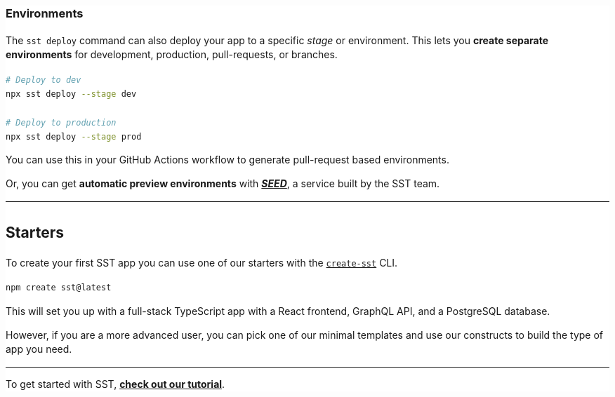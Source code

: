 ### Environments

The `sst deploy` command can also deploy your app to a specific _stage_ or environment. This lets you **create separate environments** for development, production, pull-requests, or branches.

```bash
# Deploy to dev
npx sst deploy --stage dev

# Deploy to production
npx sst deploy --stage prod
```

You can use this in your GitHub Actions workflow to generate pull-request based environments.

Or, you can get **automatic preview environments** with [**_SEED_**](https://seed.run), a service built by the SST team.

---

## Starters

To create your first SST app you can use one of our starters with the [`create-sst`](packages/create-sst.md) CLI.

```bash
npm create sst@latest
```

This will set you up with a full-stack TypeScript app with a React frontend, GraphQL API, and a PostgreSQL database.

However, if you are a more advanced user, you can pick one of our minimal templates and use our constructs to build the type of app you need.

---

To get started with SST, [**check out our tutorial**](learn/index.md).
